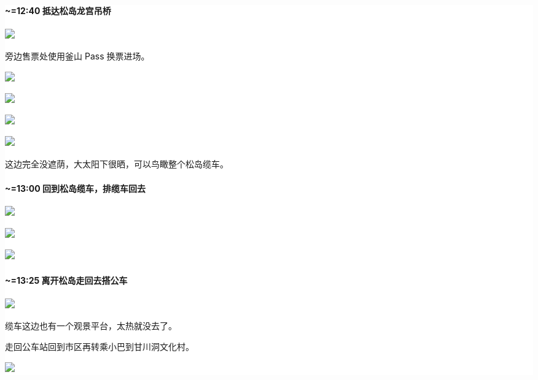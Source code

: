 

#### ~=12:40 抵达松岛龙宫吊桥



![](/assets/8ace34a1a3d8/1*witcQsiZpHm_OvIQKoGY3g.jpeg)



旁边售票处使用釜山 Pass 换票进场。



![](/assets/8ace34a1a3d8/1*0vBkG9nJIvyD7hrhYj-xnw.png)



![](/assets/8ace34a1a3d8/1*PhNqmy6wBPgUbjY3zRT82w.jpeg)



![](/assets/8ace34a1a3d8/1*hjmWsaA7pNfx77EXr5M7aQ.png)



![](/assets/8ace34a1a3d8/1*-KX5b9yL0bniAwPYFgXcgw.jpeg)



这边完全没遮荫，大太阳下很晒，可以鸟瞰整个松岛缆车。



#### ~=13:00 回到松岛缆车，排缆车回去



![](/assets/8ace34a1a3d8/1*Og_17fLIQsrceTBxCRxZow.png)



![](/assets/8ace34a1a3d8/1*OHD1o7Nau7E8xTUOb1yjeQ.jpeg)



![](/assets/8ace34a1a3d8/1*zkbCoM-RhqaU33418vE2aQ.jpeg)



#### ~=13:25 离开松岛走回去搭公车



![](/assets/8ace34a1a3d8/1*RCy2E4mmH3saWnKRoc7xWg.jpeg)



缆车这边也有一个观景平台，太热就没去了。



走回公车站回到市区再转乘小巴到甘川洞文化村。



![](/assets/8ace34a1a3d8/1*zTVKv3tTtOdHSoOj81jtTQ.jpeg)
